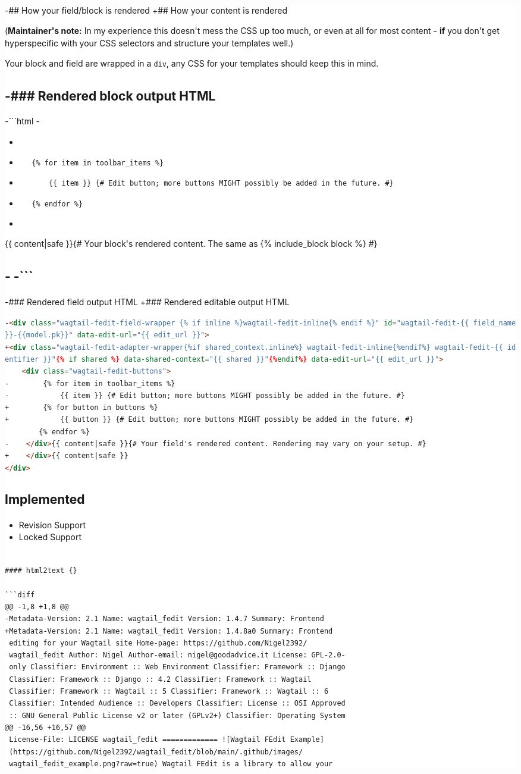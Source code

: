 -## How your field/block is rendered
+## How your content is rendered
 
 (**Maintainer's note:** In my experience this doesn't mess the CSS up too much, or even at all for most content - **if** you don't get hyperspecific with your CSS selectors and structure your templates well.)
 
 Your block and field are wrapped in a `div`, any CSS for your templates should keep this in mind.
 
-### Rendered block output HTML
-
-```html
-<div class="wagtail-fedit-block-wrapper" id="wagtail-fedit-{{ block_id }}" data-block-id="{{block_id}}" data-edit-url="{{ edit_url }}"> 
-    <div class="wagtail-fedit-buttons">
-        {% for item in toolbar_items %}
-            {{ item }} {# Edit button; more buttons MIGHT possibly be added in the future. #}
-        {% endfor %}
-    </div>{{ content|safe }}{# Your block's rendered content. The same as {% include_block block %} #}
-</div>
-```
-
-### Rendered field output HTML
+### Rendered editable output HTML
 
 ```html
-<div class="wagtail-fedit-field-wrapper {% if inline %}wagtail-fedit-inline{% endif %}" id="wagtail-fedit-{{ field_name }}-{{model.pk}}" data-edit-url="{{ edit_url }}"> 
+<div class="wagtail-fedit-adapter-wrapper{%if shared_context.inline%} wagtail-fedit-inline{%endif%} wagtail-fedit-{{ identifier }}"{% if shared %} data-shared-context="{{ shared }}"{%endif%} data-edit-url="{{ edit_url }}">
     <div class="wagtail-fedit-buttons">
-        {% for item in toolbar_items %}
-            {{ item }} {# Edit button; more buttons MIGHT possibly be added in the future. #}
+        {% for button in buttons %}
+            {{ button }} {# Edit button; more buttons MIGHT possibly be added in the future. #}
         {% endfor %}
-    </div>{{ content|safe }}{# Your field's rendered content. Rendering may vary on your setup. #}
+    </div>{{ content|safe }}
 </div>
 ```
 
 ## Implemented
 
 * Revision Support
 * Locked Support
```

#### html2text {}

```diff
@@ -1,8 +1,8 @@
-Metadata-Version: 2.1 Name: wagtail_fedit Version: 1.4.7 Summary: Frontend
+Metadata-Version: 2.1 Name: wagtail_fedit Version: 1.4.8a0 Summary: Frontend
 editing for your Wagtail site Home-page: https://github.com/Nigel2392/
 wagtail_fedit Author: Nigel Author-email: nigel@goodadvice.it License: GPL-2.0-
 only Classifier: Environment :: Web Environment Classifier: Framework :: Django
 Classifier: Framework :: Django :: 4.2 Classifier: Framework :: Wagtail
 Classifier: Framework :: Wagtail :: 5 Classifier: Framework :: Wagtail :: 6
 Classifier: Intended Audience :: Developers Classifier: License :: OSI Approved
 :: GNU General Public License v2 or later (GPLv2+) Classifier: Operating System
@@ -16,56 +16,57 @@
 License-File: LICENSE wagtail_fedit ============= ![Wagtail FEdit Example]
 (https://github.com/Nigel2392/wagtail_fedit/blob/main/.github/images/
 wagtail_fedit_example.png?raw=true) Wagtail FEdit is a library to allow your
```